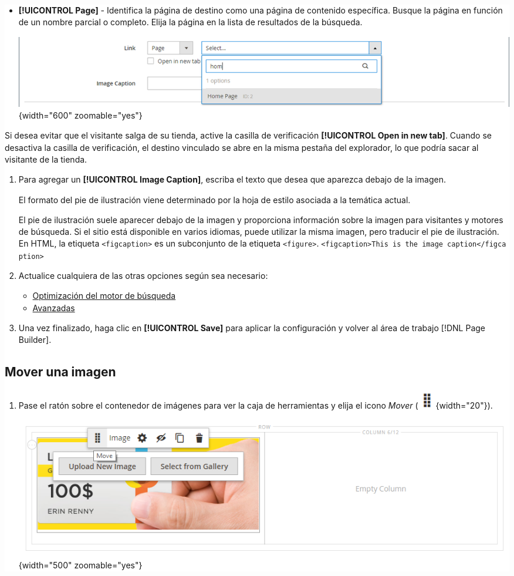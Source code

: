    - **[!UICONTROL Page]** - Identifica la página de destino como una página de contenido específica. Busque la página en función de un nombre parcial o completo. Elija la página en la lista de resultados de la búsqueda.

     ![Elegir una página para vincular](./assets/pb-media-image-settings-image-link-page-results.png){width="600" zoomable="yes"}

   Si desea evitar que el visitante salga de su tienda, active la casilla de verificación **[!UICONTROL Open in new tab]**. Cuando se desactiva la casilla de verificación, el destino vinculado se abre en la misma pestaña del explorador, lo que podría sacar al visitante de la tienda.

1. Para agregar un **[!UICONTROL Image Caption]**, escriba el texto que desea que aparezca debajo de la imagen.

   El formato del pie de ilustración viene determinado por la hoja de estilo asociada a la temática actual.

   El pie de ilustración suele aparecer debajo de la imagen y proporciona información sobre la imagen para visitantes y motores de búsqueda. Si el sitio está disponible en varios idiomas, puede utilizar la misma imagen, pero traducir el pie de ilustración. En HTML, la etiqueta `<figcaption>` es un subconjunto de la etiqueta `<figure>`. `<figcaption>This is the image caption</figcaption>`

1. Actualice cualquiera de las otras opciones según sea necesario:

   - [Optimización del motor de búsqueda](#search-engine-optimization)
   - [Avanzadas](#advanced)

1. Una vez finalizado, haga clic en **[!UICONTROL Save]** para aplicar la configuración y volver al área de trabajo [!DNL Page Builder].

## Mover una imagen

1. Pase el ratón sobre el contenedor de imágenes para ver la caja de herramientas y elija el icono _Mover_ (![Icono Mover](./assets/pb-icon-move.png){width="20"}).

   ![Moviendo una imagen](./assets/pb-media-image-column1-move-giftcard.png){width="500" zoomable="yes"}
